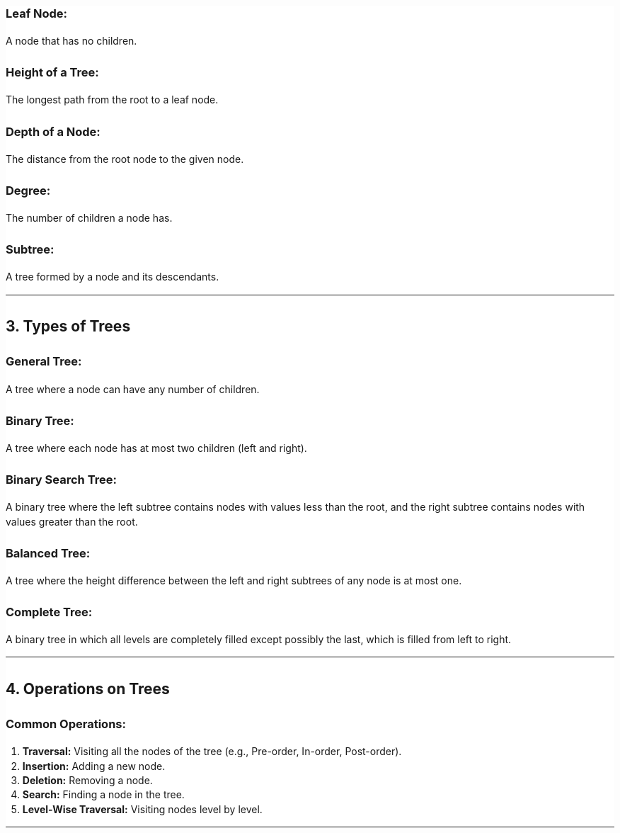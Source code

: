 ### Leaf Node:
A node that has no children.

### Height of a Tree:
The longest path from the root to a leaf node.

### Depth of a Node:
The distance from the root node to the given node.

### Degree:
The number of children a node has.

### Subtree:
A tree formed by a node and its descendants.

---

## 3. Types of Trees

### General Tree:
A tree where a node can have any number of children.

### Binary Tree:
A tree where each node has at most two children (left and right).

### Binary Search Tree:
A binary tree where the left subtree contains nodes with values less than the root, and the right subtree contains nodes with values greater than the root.

### Balanced Tree:
A tree where the height difference between the left and right subtrees of any node is at most one.

### Complete Tree:
A binary tree in which all levels are completely filled except possibly the last, which is filled from left to right.

---

## 4. Operations on Trees

### Common Operations:
1. **Traversal:** Visiting all the nodes of the tree (e.g., Pre-order, In-order, Post-order).
2. **Insertion:** Adding a new node.
3. **Deletion:** Removing a node.
4. **Search:** Finding a node in the tree.
5. **Level-Wise Traversal:** Visiting nodes level by level.

---